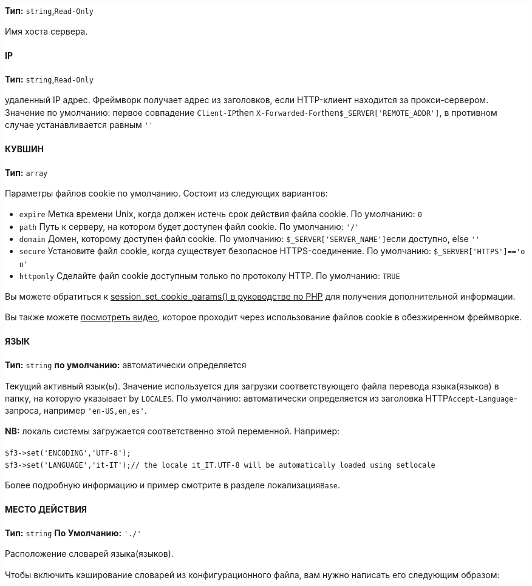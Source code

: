 **Тип:** `string`,`Read-Only`

Имя хоста сервера.

#### IP <a id="ip"></a>

**Тип:** `string`,`Read-Only`

удаленный IP адрес. Фреймворк получает адрес из заголовков, если HTTP-клиент находится за прокси-сервером. Значение по умолчанию: первое совпадение `Client-IP`then `X-Forwarded-For`then`$_SERVER['REMOTE_ADDR']`, в противном случае устанавливается равным `''`

#### КУВШИН <a id="jar"></a>

**Тип:** `array`

Параметры файлов cookie по умолчанию. Состоит из следующих вариантов:

* `expire` Метка времени Unix, когда должен истечь срок действия файла cookie. По умолчанию: `0`
* `path` Путь к серверу, на котором будет доступен файл cookie. По умолчанию: `'/'`
* `domain` Домен, которому доступен файл cookie. По умолчанию: `$_SERVER['SERVER_NAME']`если доступно, else `''`
* `secure` Установите файл cookie, когда существует безопасное HTTPS-соединение. По умолчанию: `$_SERVER['HTTPS']=='on'`
* `httponly` Сделайте файл cookie доступным только по протоколу HTTP. По умолчанию: `TRUE`

Вы можете обратиться к [session\_set\_cookie\_params\(\) в руководстве по PHP](https://z5h64q92x9.net/proxy_u/en-ru.ru/www.php.net/manual/en/function.session-set-cookie-params.php) для получения дополнительной информации.

Вы также можете [посмотреть видео](https://z5h64q92x9.net/proxy_u/en-ru.ru/https/youtu.be/a-zTNeDeqU0), которое проходит через использование файлов cookie в обезжиренном фреймворке.

#### ЯЗЫК <a id="language"></a>

**Тип:** `string`     **по умолчанию:** автоматически определяется

Текущий активный язык\(ы\). Значение используется для загрузки соответствующего файла перевода языка\(языков\) в папку, на которую указывает by `LOCALES`. По умолчанию: автоматически определяется из заголовка HTTP`Accept-Language`-запроса, например `'en-US,en,es'`.

**NB:** локаль системы загружается соответственно этой переменной. Например:

```text
$f3->set('ENCODING','UTF-8');
$f3->set('LANGUAGE','it-IT');// the locale it_IT.UTF-8 will be automatically loaded using setlocale
```

Более подробную информацию и пример смотрите в разделе локализация`Base`.

#### МЕСТО ДЕЙСТВИЯ <a id="locales"></a>

**Тип:** `string`     **По Умолчанию:** `'./'`

Расположение словарей языка\(языков\).

Чтобы включить кэширование словарей из конфигурационного файла, вам нужно написать его следующим образом:
